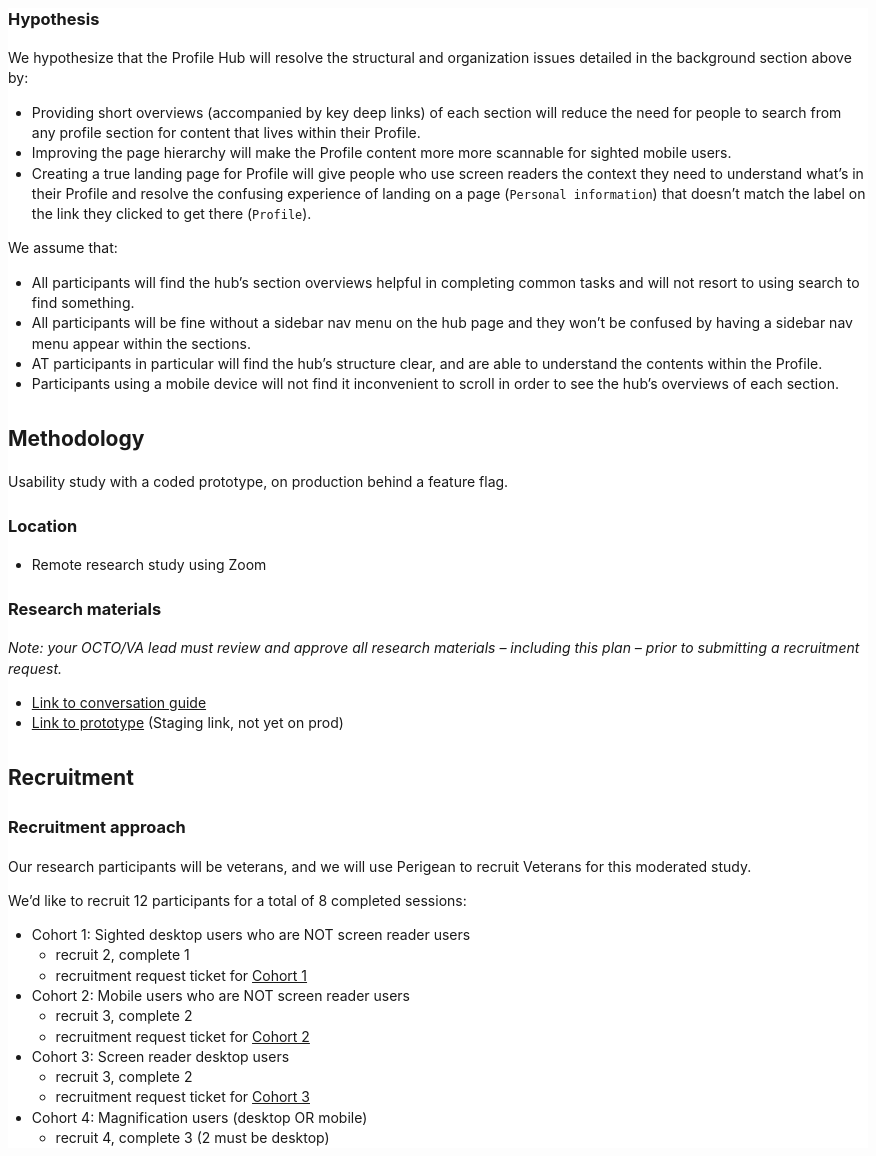 ### Hypothesis

We hypothesize that the Profile Hub will resolve the structural and organization issues detailed in the background section above by:
- Providing short overviews (accompanied by key deep links) of each section will reduce the need for people to search from any profile section for content that lives within their Profile.
- Improving the page hierarchy will make the Profile content more more scannable for sighted mobile users.
- Creating a true landing page for Profile will give people who use screen readers the context they need to understand what’s in their Profile and resolve the confusing experience of landing on a page (`Personal information`) that doesn’t match the label on the link they clicked to get there (`Profile`).

We assume that:
- All participants will find the hub’s section overviews helpful in completing common tasks and will not resort to using search to find something.
- All participants will be fine without a sidebar nav menu on the hub page and they won’t be confused by having a sidebar nav menu appear within the sections.
- AT participants in particular will find the hub’s structure clear, and are able to understand the contents within the Profile.
- Participants using a mobile device will not find it inconvenient to scroll in order to see the hub’s overviews of each section.

## Methodology	

Usability study with a coded prototype, on production behind a feature flag.

### Location
- Remote research study using Zoom

### Research materials

*Note: your OCTO/VA lead must review and approve all research materials – including this plan –  prior to submitting a recruitment request.*

- [Link to conversation guide](https://github.com/department-of-veterans-affairs/va.gov-team/blob/master/products/identity-personalization/profile/Research/2023-10-profile-hub-usability/conversation-guide.md)
- [Link to prototype](https://staging.va.gov/profile) (Staging link, not yet on prod)

## Recruitment	

### Recruitment approach

Our research participants will be veterans, and we will use Perigean to recruit Veterans for this moderated study. 

We’d like to recruit 12 participants for a total of 8 completed sessions:

- Cohort 1: Sighted desktop users who are NOT screen reader users 
	- recruit 2, complete 1
	- recruitment request ticket for [Cohort 1](https://github.com/department-of-veterans-affairs/va.gov-research-repository/issues/393)  
- Cohort 2: Mobile users who are NOT screen reader users 
	- recruit 3, complete 2
	- recruitment request ticket for [Cohort 2](https://github.com/department-of-veterans-affairs/va.gov-research-repository/issues/394) 
- Cohort 3: Screen reader desktop users 
	- recruit 3, complete 2
	- recruitment request ticket for [Cohort 3](https://github.com/department-of-veterans-affairs/va.gov-research-repository/issues/395) 
- Cohort 4: Magnification users (desktop OR mobile) 
	- recruit 4, complete 3 (2 must be desktop)